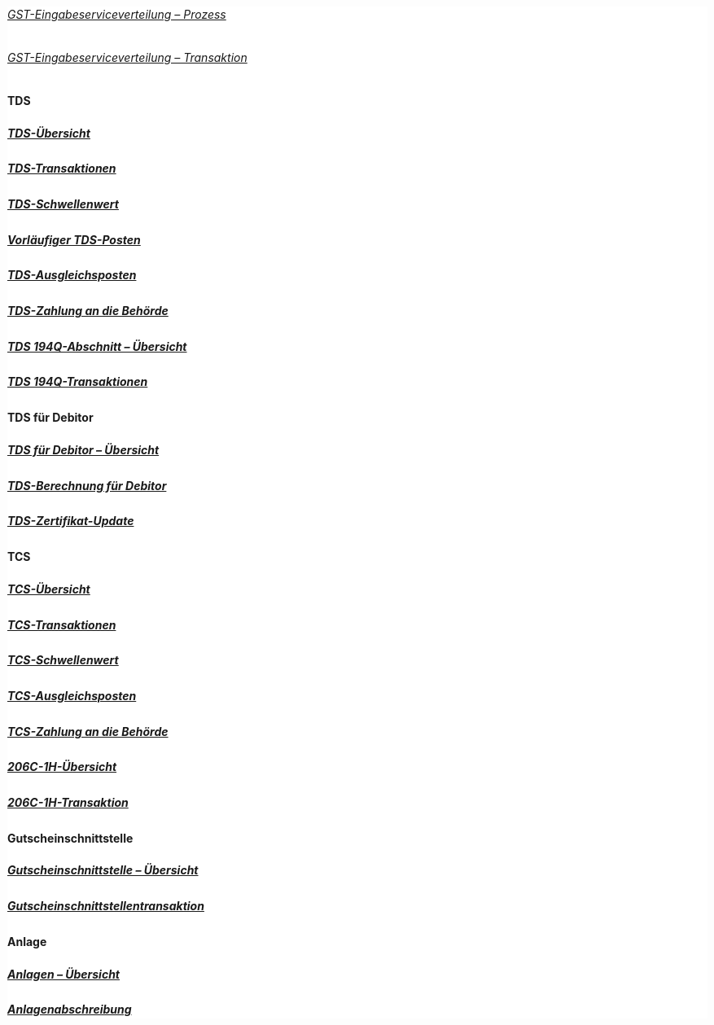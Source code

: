 ###### [GST-Eingabeserviceverteilung – Prozess](LocalFunctionality/India/GST-Input-Service-Distribution-Process.md)
###### [GST-Eingabeserviceverteilung – Transaktion](LocalFunctionality/India/GST-Input-Service-Distribution-Transaction.md)
#### TDS
##### [TDS-Übersicht](LocalFunctionality/India/TDS-Overview.md)
##### [TDS-Transaktionen](LocalFunctionality/India/TDS-Transactions.md)
##### [TDS-Schwellenwert](LocalFunctionality/India/TDS-Threshold.md)
##### [Vorläufiger TDS-Posten](LocalFunctionality/India/TDS-Provisional-Entries.md)
##### [TDS-Ausgleichsposten](LocalFunctionality/India/TDS-Adjustment-Entries.md)
##### [TDS-Zahlung an die Behörde](LocalFunctionality/India/TDS-TDS-Payment-to-Authority.md)
##### [TDS 194Q-Abschnitt – Übersicht](LocalFunctionality/India/TDS-194Q-Section-Overview.md)
##### [TDS 194Q-Transaktionen](LocalFunctionality/India/TDS-194Q-Transactions.md)
#### TDS für Debitor
##### [TDS für Debitor – Übersicht](LocalFunctionality/India/TDS-for-Customer-Overview.md)
##### [TDS-Berechnung für Debitor](LocalFunctionality/India/TDS-Calculation-for-Customer.md)
##### [TDS-Zertifikat-Update](LocalFunctionality/India/TDS-Certificate-Update.md)
#### TCS
##### [TCS-Übersicht](LocalFunctionality/India/TCS-Overview.md)
##### [TCS-Transaktionen](LocalFunctionality/India/TCS-Transactions.md)
##### [TCS-Schwellenwert](LocalFunctionality/India/TCS-Threshold.md)
##### [TCS-Ausgleichsposten](LocalFunctionality/India/TCS-Adjustment-Entries.md)
##### [TCS-Zahlung an die Behörde](LocalFunctionality/India/TCS-Payment-to-Authority.md)
##### [206C-1H-Übersicht](LocalFunctionality/India/TCS-206C-1H-Overview.md)
##### [206C-1H-Transaktion](LocalFunctionality/India/TCS-206C-1H-Transactions.md)
#### Gutscheinschnittstelle
##### [Gutscheinschnittstelle – Übersicht](LocalFunctionality/India/Vouche-Interface-Overview.md)
##### [Gutscheinschnittstellentransaktion](LocalFunctionality/India/Voucher-Interface-Transactions.md)
#### Anlage
##### [Anlagen – Übersicht](LocalFunctionality/India/FA_Overview.md)
##### [Anlagenabschreibung](LocalFunctionality/India/FA_Depreciation.md)